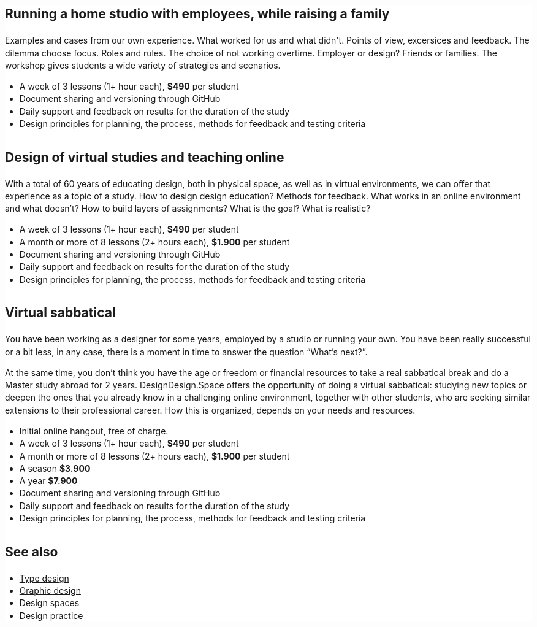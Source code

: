## Running a home studio with employees, while raising a family
 
Examples and cases from our own experience. What worked for us and what didn't. Points of view, excersices and feedback. The dilemma choose focus. Roles and rules. The choice of not working overtime. Employer or design? Friends or families. 
The workshop gives students a wide variety of strategies and scenarios. 

* A week of 3 lessons (1+ hour each), **$490** per student
* Document sharing and versioning through GitHub
* Daily support and feedback on results for the duration of the study
* Design principles for planning, the process, methods for feedback and testing criteria 

## Design of virtual studies and teaching online

With a total of 60 years of educating design, both in physical space, as well as in virtual environments, we can offer that experience as a topic of a study. How to design design education? Methods for feedback. What works in an online environment and what doesn’t? How to build layers of assignments? What is the goal? What is realistic?

* A week of 3 lessons (1+ hour each), **$490** per student
* A month or more of 8 lessons (2+ hours each), **$1.900** per student
* Document sharing and versioning through GitHub
* Daily support and feedback on results for the duration of the study
* Design principles for planning, the process, methods for feedback and testing criteria 

## Virtual sabbatical

You have been working as a designer for some years, employed by a studio or running your own. You have been really successful or a bit less, in any case, there is a moment in time to answer the question “What’s next?”. 

At the same time, you don’t think you have the age or freedom or financial resources to take a real sabbatical break and do a Master study abroad for 2 years. DesignDesign.Space offers the opportunity of doing a virtual sabbatical: studying new topics or deepen the ones that you already know in a challenging online environment, together with other students, who are seeking similar extensions to their professional career. How this is organized, depends on your needs and resources. 

* Initial online hangout, free of charge.
* A week of 3 lessons (1+ hour each), **$490** per student
* A month or more of 8 lessons (2+ hours each), **$1.900** per student
* A season **$3.900**
* A year **$7.900**
* Document sharing and versioning through GitHub
* Daily support and feedback on results for the duration of the study
* Design principles for planning, the process, methods for feedback and testing criteria 

## See also

* [Type design](program-type-design.html)
* [Graphic design](program-graphic-design.html)
* [Design spaces](program-design-spaces.html)
* [Design practice](program-design-practice.html)
